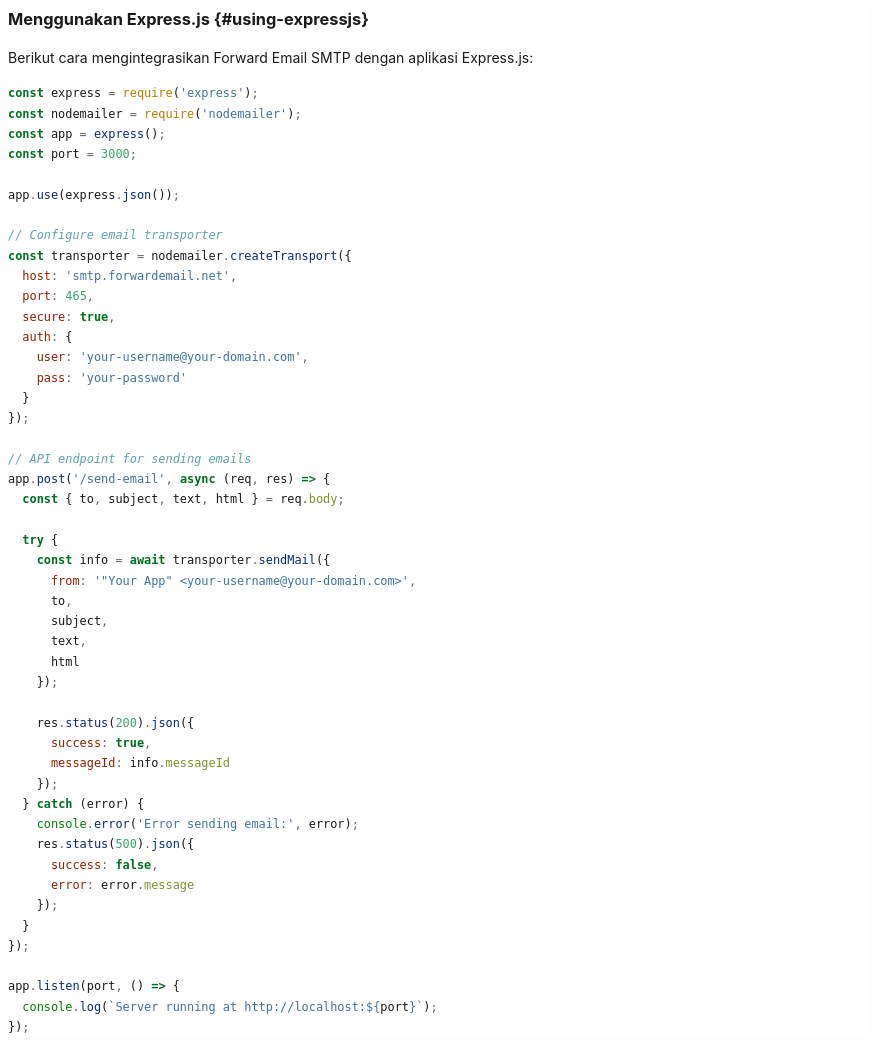 ### Menggunakan Express.js {#using-expressjs}

Berikut cara mengintegrasikan Forward Email SMTP dengan aplikasi Express.js:

```javascript
const express = require('express');
const nodemailer = require('nodemailer');
const app = express();
const port = 3000;

app.use(express.json());

// Configure email transporter
const transporter = nodemailer.createTransport({
  host: 'smtp.forwardemail.net',
  port: 465,
  secure: true,
  auth: {
    user: 'your-username@your-domain.com',
    pass: 'your-password'
  }
});

// API endpoint for sending emails
app.post('/send-email', async (req, res) => {
  const { to, subject, text, html } = req.body;

  try {
    const info = await transporter.sendMail({
      from: '"Your App" <your-username@your-domain.com>',
      to,
      subject,
      text,
      html
    });

    res.status(200).json({
      success: true,
      messageId: info.messageId
    });
  } catch (error) {
    console.error('Error sending email:', error);
    res.status(500).json({
      success: false,
      error: error.message
    });
  }
});

app.listen(port, () => {
  console.log(`Server running at http://localhost:${port}`);
});
```
